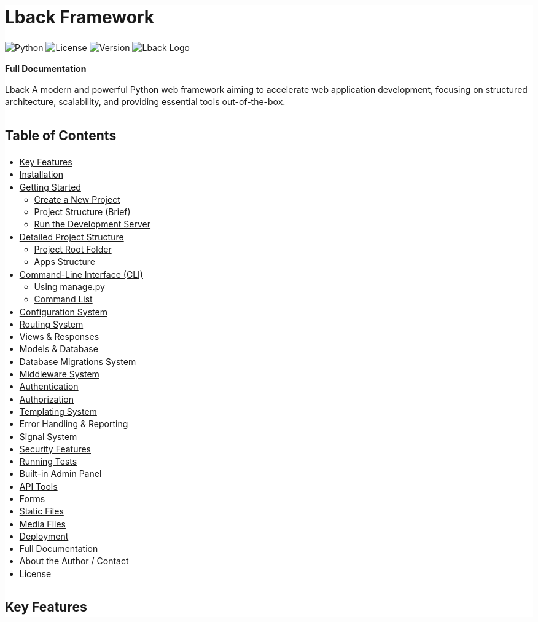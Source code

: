 # Lback Framework
![Python](https://img.shields.io/badge/Python-3.6%2B-blue)
![License](https://img.shields.io/badge/License-MIT-green)
![Version](https://img.shields.io/badge/Version-1.0.0-orange)
<img src="lback/static/Logo.png" alt="Lback Logo" width="38"/>

**[Full Documentation](https://hemaabokila.github.io/lback-docs/)**

Lback A modern and powerful Python web framework aiming to accelerate web application development, focusing on structured architecture, scalability, and providing essential tools out-of-the-box.

## Table of Contents
- [Key Features](#key-features)
- [Installation](#installation)
- [Getting Started](#getting-started)
  - [Create a New Project](#create-a-new-project)
  - [Project Structure (Brief)](#project-structure-brief)
  - [Run the Development Server](#run-the-development-server)
- [Detailed Project Structure](#detailed-project-structure)
  - [Project Root Folder](#project-root-folder)
  - [Apps Structure](#apps-structure)
- [Command-Line Interface (CLI)](#command-line-interface-cli)
  - [Using manage.py](#using-managepy)
  - [Command List](#command-list)
- [Configuration System](#configuration-system)
- [Routing System](#routing-system)
- [Views & Responses](#views--responses)
- [Models & Database](#models--database)
- [Database Migrations System](#database-migrations-system)
- [Middleware System](#middleware-system)
- [Authentication](#authentication)
- [Authorization](#authorization)
- [Templating System](#templating-system)
- [Error Handling & Reporting](#error-handling--reporting)
- [Signal System](#signal-system)
- [Security Features](#security-features)
- [Running Tests](#running-tests)
- [Built-in Admin Panel](#built-in-admin-panel)
- [API Tools](#api-tools)
- [Forms](#forms)
- [Static Files](#ftatic-files)
- [Media Files](#media-files)
- [Deployment](#deployment)
- [Full Documentation](#full-documentation)
- [About the Author / Contact](#about-the-author--contact)
- [License](#license)

## Key Features
